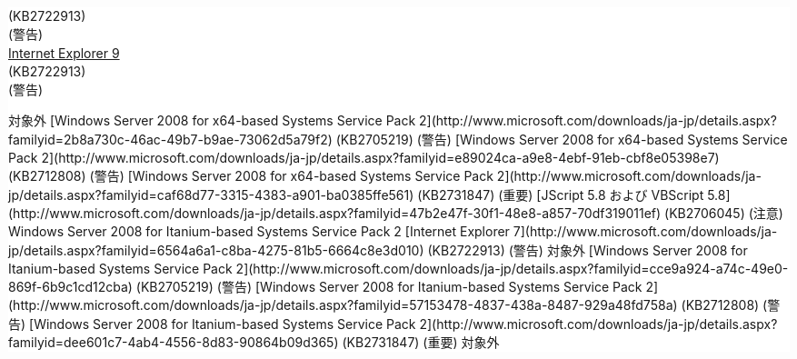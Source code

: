 (KB2722913)  
(警告)  
[Internet Explorer 9](http://www.microsoft.com/downloads/ja-jp/details.aspx?familyid=e5ab43bb-dbdb-4b2b-bbf2-260297ee5518)  
(KB2722913)  
(警告)
</td>
<td style="border:1px solid black;">
対象外
</td>
<td style="border:1px solid black;">
[Windows Server 2008 for x64-based Systems Service Pack 2](http://www.microsoft.com/downloads/ja-jp/details.aspx?familyid=2b8a730c-46ac-49b7-b9ae-73062d5a79f2)  
(KB2705219)  
(警告)  
[Windows Server 2008 for x64-based Systems Service Pack 2](http://www.microsoft.com/downloads/ja-jp/details.aspx?familyid=e89024ca-a9e8-4ebf-91eb-cbf8e05398e7)  
(KB2712808)  
(警告)
</td>
<td style="border:1px solid black;">
[Windows Server 2008 for x64-based Systems Service Pack 2](http://www.microsoft.com/downloads/ja-jp/details.aspx?familyid=caf68d77-3315-4383-a901-ba0385ffe561)  
(KB2731847)  
(重要)
</td>
<td style="border:1px solid black;">
[JScript 5.8 および VBScript 5.8](http://www.microsoft.com/downloads/ja-jp/details.aspx?familyid=47b2e47f-30f1-48e8-a857-70df319011ef)  
(KB2706045)  
(注意)
</td>
</tr>
<tr class="alternateRow">
<td style="border:1px solid black;">
Windows Server 2008 for Itanium-based Systems Service Pack 2
</td>
<td style="border:1px solid black;">
[Internet Explorer 7](http://www.microsoft.com/downloads/ja-jp/details.aspx?familyid=6564a6a1-c8ba-4275-81b5-6664c8e3d010)  
(KB2722913)  
(警告)
</td>
<td style="border:1px solid black;">
対象外
</td>
<td style="border:1px solid black;">
[Windows Server 2008 for Itanium-based Systems Service Pack 2](http://www.microsoft.com/downloads/ja-jp/details.aspx?familyid=cce9a924-a74c-49e0-869f-6b9c1cd12cba)  
(KB2705219)  
(警告)  
[Windows Server 2008 for Itanium-based Systems Service Pack 2](http://www.microsoft.com/downloads/ja-jp/details.aspx?familyid=57153478-4837-438a-8487-929a48fd758a)  
(KB2712808)  
(警告)
</td>
<td style="border:1px solid black;">
[Windows Server 2008 for Itanium-based Systems Service Pack 2](http://www.microsoft.com/downloads/ja-jp/details.aspx?familyid=dee601c7-4ab4-4556-8d83-90864b09d365)  
(KB2731847)  
(重要)
</td>
<td style="border:1px solid black;">
対象外